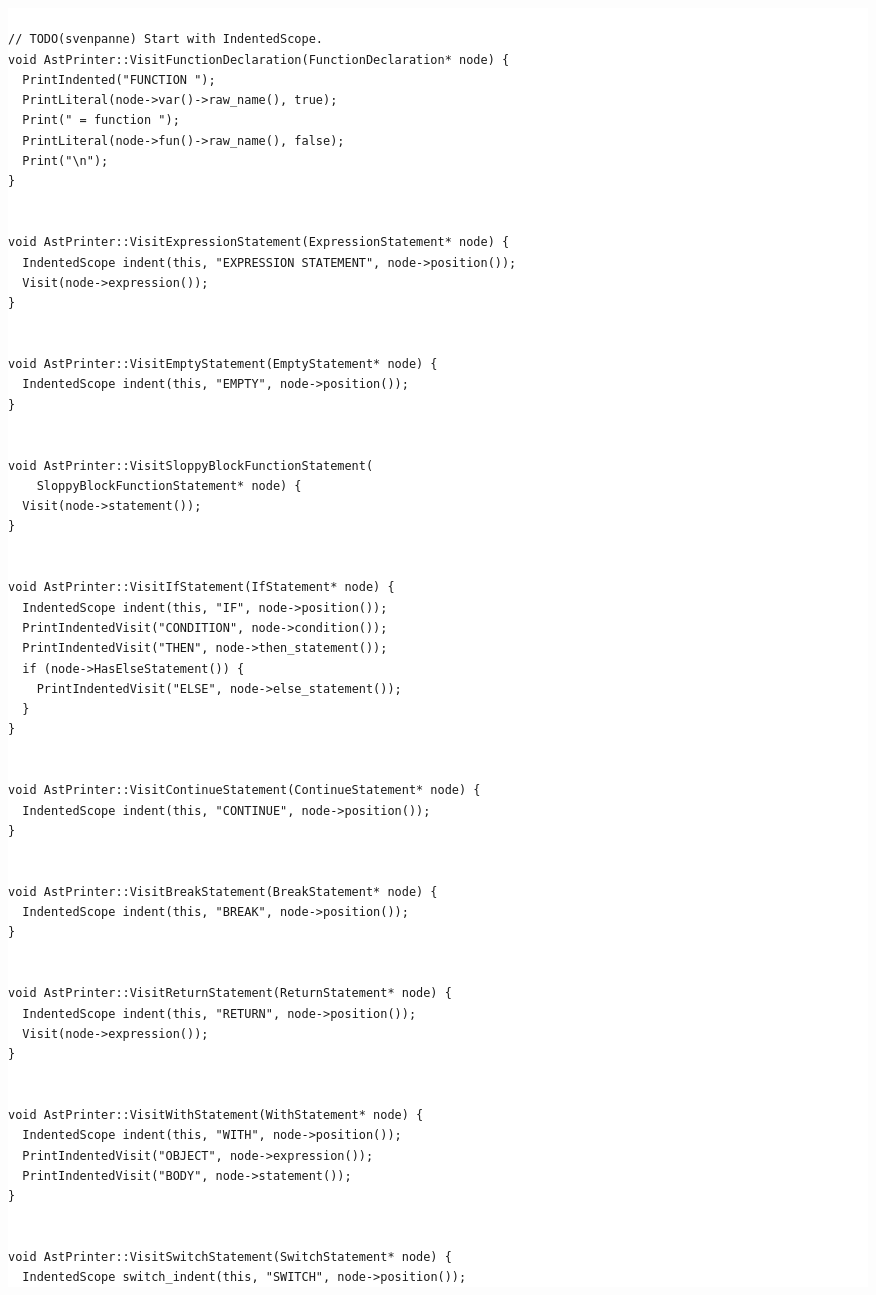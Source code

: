 ```

// TODO(svenpanne) Start with IndentedScope.
void AstPrinter::VisitFunctionDeclaration(FunctionDeclaration* node) {
  PrintIndented("FUNCTION ");
  PrintLiteral(node->var()->raw_name(), true);
  Print(" = function ");
  PrintLiteral(node->fun()->raw_name(), false);
  Print("\n");
}


void AstPrinter::VisitExpressionStatement(ExpressionStatement* node) {
  IndentedScope indent(this, "EXPRESSION STATEMENT", node->position());
  Visit(node->expression());
}


void AstPrinter::VisitEmptyStatement(EmptyStatement* node) {
  IndentedScope indent(this, "EMPTY", node->position());
}


void AstPrinter::VisitSloppyBlockFunctionStatement(
    SloppyBlockFunctionStatement* node) {
  Visit(node->statement());
}


void AstPrinter::VisitIfStatement(IfStatement* node) {
  IndentedScope indent(this, "IF", node->position());
  PrintIndentedVisit("CONDITION", node->condition());
  PrintIndentedVisit("THEN", node->then_statement());
  if (node->HasElseStatement()) {
    PrintIndentedVisit("ELSE", node->else_statement());
  }
}


void AstPrinter::VisitContinueStatement(ContinueStatement* node) {
  IndentedScope indent(this, "CONTINUE", node->position());
}


void AstPrinter::VisitBreakStatement(BreakStatement* node) {
  IndentedScope indent(this, "BREAK", node->position());
}


void AstPrinter::VisitReturnStatement(ReturnStatement* node) {
  IndentedScope indent(this, "RETURN", node->position());
  Visit(node->expression());
}


void AstPrinter::VisitWithStatement(WithStatement* node) {
  IndentedScope indent(this, "WITH", node->position());
  PrintIndentedVisit("OBJECT", node->expression());
  PrintIndentedVisit("BODY", node->statement());
}


void AstPrinter::VisitSwitchStatement(SwitchStatement* node) {
  IndentedScope switch_indent(this, "SWITCH", node->position());
```